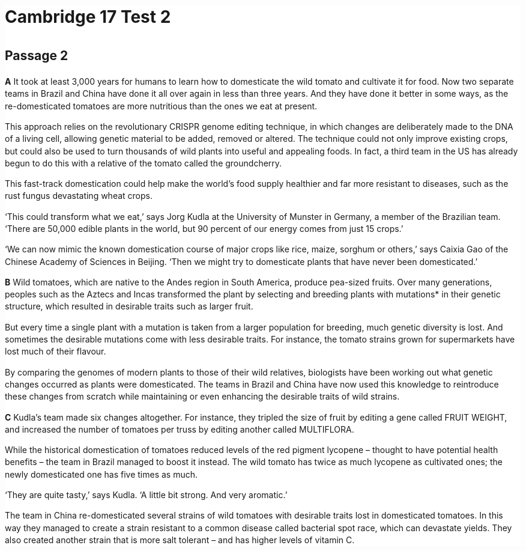 # Cambridge 17 Test 2

## Passage 2

**A** It took at least 3,000 years for humans to learn how to domesticate the wild tomato and cultivate it for food. Now two separate teams in Brazil and China have done it all over again in less than three years. And they have done it better in some ways, as the re-domesticated tomatoes are more nutritious than the ones we eat at present. 

This approach relies on the revolutionary CRISPR genome editing technique, in which changes are deliberately made to the DNA of a living cell, allowing genetic material to be added, removed or altered. The technique could not only improve existing crops, but could also be used to turn thousands of wild plants into useful and appealing foods. In fact, a third team in the US has already begun to do this with a relative of the tomato called the groundcherry. 

This fast-track domestication could help make the world’s food supply healthier and far more resistant to diseases, such as the rust fungus devastating wheat crops. 

‘This could transform what we eat,’ says Jorg Kudla at the University of Munster in Germany, a member of the Brazilian team. ‘There are 50,000 edible plants in the world, but 90 percent of our energy comes from just 15 crops.’ 

‘We can now mimic the known domestication course of major crops like rice, maize, sorghum or others,’ says Caixia Gao of the Chinese Academy of Sciences in Beijing. ‘Then we might try to domesticate plants that have never been domesticated.’

**B** Wild tomatoes, which are native to the Andes region in South America, produce pea-sized fruits. Over many generations, peoples such as the Aztecs and Incas transformed the plant by selecting and breeding plants with mutations* in their genetic structure, which resulted in desirable traits such as larger fruit. 

But every time a single plant with a mutation is taken from a larger population for breeding, much genetic diversity is lost. And sometimes the desirable mutations come with less desirable traits. For instance, the tomato strains grown for supermarkets have lost much of their flavour. 

By comparing the genomes of modern plants to those of their wild relatives, biologists have been working out what genetic changes occurred as plants were domesticated. The teams in Brazil and China have now used this knowledge to reintroduce these changes from scratch while maintaining or even enhancing the desirable traits of wild strains. 

**C** Kudla’s team made six changes altogether. For instance, they tripled the size of fruit by editing a gene called FRUIT WEIGHT, and increased the number of tomatoes per truss by editing another called MULTIFLORA. 

While the historical domestication of tomatoes reduced levels of the red pigment lycopene – thought to have potential health benefits – the team in Brazil managed to boost it instead. The wild tomato has twice as much lycopene as cultivated ones; the newly domesticated one has five times as much. 

‘They are quite tasty,’ says Kudla. ‘A little bit strong. And very aromatic.’ 

The team in China re-domesticated several strains of wild tomatoes with desirable traits lost in domesticated tomatoes. In this way they managed to create a strain resistant to a common disease called bacterial spot race, which can devastate yields. They also created another strain that is more salt tolerant – and has higher levels of vitamin C. 
